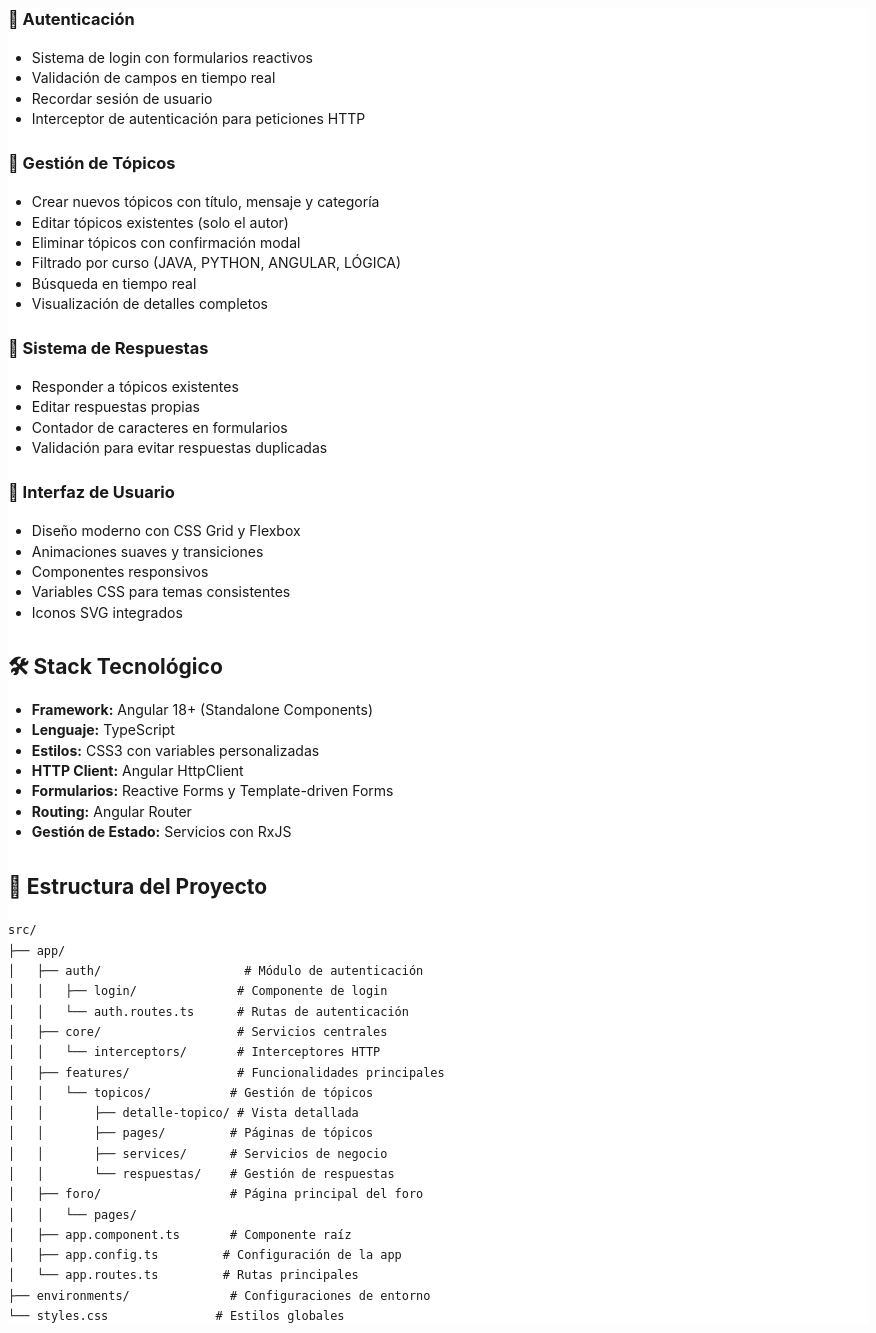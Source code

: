 ### 🔐 Autenticación
- Sistema de login con formularios reactivos
- Validación de campos en tiempo real
- Recordar sesión de usuario
- Interceptor de autenticación para peticiones HTTP

### 📝 Gestión de Tópicos
- Crear nuevos tópicos con título, mensaje y categoría
- Editar tópicos existentes (solo el autor)
- Eliminar tópicos con confirmación modal
- Filtrado por curso (JAVA, PYTHON, ANGULAR, LÓGICA)
- Búsqueda en tiempo real
- Visualización de detalles completos

### 💬 Sistema de Respuestas
- Responder a tópicos existentes
- Editar respuestas propias
- Contador de caracteres en formularios
- Validación para evitar respuestas duplicadas

### 🎨 Interfaz de Usuario
- Diseño moderno con CSS Grid y Flexbox
- Animaciones suaves y transiciones
- Componentes responsivos
- Variables CSS para temas consistentes
- Iconos SVG integrados

## 🛠️ Stack Tecnológico

- **Framework:** Angular 18+ (Standalone Components)
- **Lenguaje:** TypeScript
- **Estilos:** CSS3 con variables personalizadas
- **HTTP Client:** Angular HttpClient
- **Formularios:** Reactive Forms y Template-driven Forms
- **Routing:** Angular Router
- **Gestión de Estado:** Servicios con RxJS

## 📁 Estructura del Proyecto

```
src/
├── app/
│   ├── auth/                    # Módulo de autenticación
│   │   ├── login/              # Componente de login
│   │   └── auth.routes.ts      # Rutas de autenticación
│   ├── core/                   # Servicios centrales
│   │   └── interceptors/       # Interceptores HTTP
│   ├── features/               # Funcionalidades principales
│   │   └── topicos/           # Gestión de tópicos
│   │       ├── detalle-topico/ # Vista detallada
│   │       ├── pages/         # Páginas de tópicos
│   │       ├── services/      # Servicios de negocio
│   │       └── respuestas/    # Gestión de respuestas
│   ├── foro/                  # Página principal del foro
│   │   └── pages/
│   ├── app.component.ts       # Componente raíz
│   ├── app.config.ts         # Configuración de la app
│   └── app.routes.ts         # Rutas principales
├── environments/              # Configuraciones de entorno
└── styles.css               # Estilos globales
```
